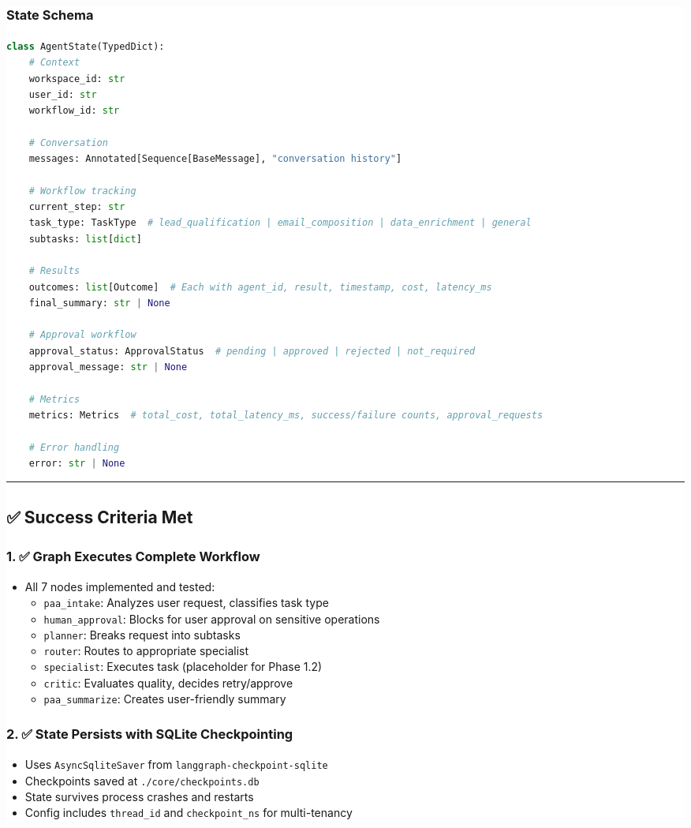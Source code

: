### State Schema

```python
class AgentState(TypedDict):
    # Context
    workspace_id: str
    user_id: str
    workflow_id: str

    # Conversation
    messages: Annotated[Sequence[BaseMessage], "conversation history"]

    # Workflow tracking
    current_step: str
    task_type: TaskType  # lead_qualification | email_composition | data_enrichment | general
    subtasks: list[dict]

    # Results
    outcomes: list[Outcome]  # Each with agent_id, result, timestamp, cost, latency_ms
    final_summary: str | None

    # Approval workflow
    approval_status: ApprovalStatus  # pending | approved | rejected | not_required
    approval_message: str | None

    # Metrics
    metrics: Metrics  # total_cost, total_latency_ms, success/failure counts, approval_requests

    # Error handling
    error: str | None
```

---

## ✅ Success Criteria Met

### 1. ✅ Graph Executes Complete Workflow

- All 7 nodes implemented and tested:
  - `paa_intake`: Analyzes user request, classifies task type
  - `human_approval`: Blocks for user approval on sensitive operations
  - `planner`: Breaks request into subtasks
  - `router`: Routes to appropriate specialist
  - `specialist`: Executes task (placeholder for Phase 1.2)
  - `critic`: Evaluates quality, decides retry/approve
  - `paa_summarize`: Creates user-friendly summary

### 2. ✅ State Persists with SQLite Checkpointing

- Uses `AsyncSqliteSaver` from `langgraph-checkpoint-sqlite`
- Checkpoints saved at `./core/checkpoints.db`
- State survives process crashes and restarts
- Config includes `thread_id` and `checkpoint_ns` for multi-tenancy
